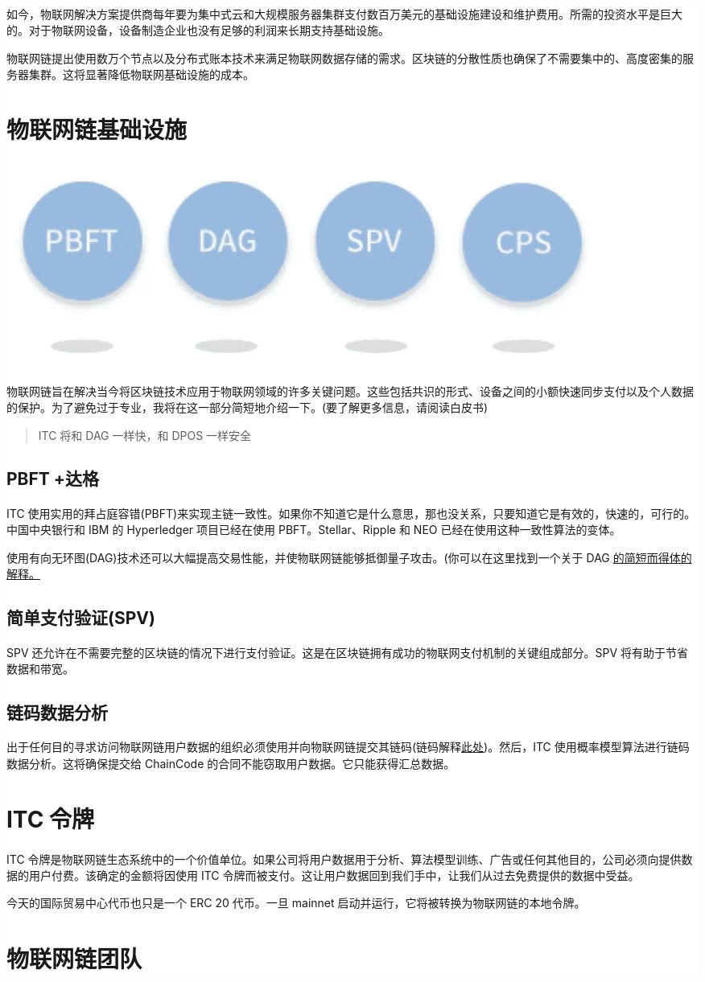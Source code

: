 如今，物联网解决方案提供商每年要为集中式云和大规模服务器集群支付数百万美元的基础设施建设和维护费用。所需的投资水平是巨大的。对于物联网设备，设备制造企业也没有足够的利润来长期支持基础设施。

物联网链提出使用数万个节点以及分布式账本技术来满足物联网数据存储的需求。区块链的分散性质也确保了不需要集中的、高度密集的服务器集群。这将显著降低物联网基础设施的成本。

# 物联网链基础设施

![](img/0c4ff5aa40566c868002c97029d62a86.png)

物联网链旨在解决当今将区块链技术应用于物联网领域的许多关键问题。这些包括共识的形式、设备之间的小额快速同步支付以及个人数据的保护。为了避免过于专业，我将在这一部分简短地介绍一下。(要了解更多信息，请阅读白皮书)

> ITC 将和 DAG 一样快，和 DPOS 一样安全

## PBFT +达格

ITC 使用实用的拜占庭容错(PBFT)来实现主链一致性。如果你不知道它是什么意思，那也没关系，只要知道它是有效的，快速的，可行的。中国中央银行和 IBM 的 Hyperledger 项目已经在使用 PBFT。Stellar、Ripple 和 NEO 已经在使用这种一致性算法的变体。

使用有向无环图(DAG)技术还可以大幅提高交易性能，并使物联网链能够抵御量子攻击。(你可以在这里找到一个关于 DAG [的简短而得体的解释。](https://cointelegraph.com/news/future-of-digital-currency-may-not-involve-blockchains)

## 简单支付验证(SPV)

SPV 还允许在不需要完整的区块链的情况下进行支付验证。这是在区块链拥有成功的物联网支付机制的关键组成部分。SPV 将有助于节省数据和带宽。

## 链码数据分析

出于任何目的寻求访问物联网链用户数据的组织必须使用并向物联网链提交其链码(链码解释[此处](http://hyperledger-fabric.readthedocs.io/en/release/chaincode.html))。然后，ITC 使用概率模型算法进行链码数据分析。这将确保提交给 ChainCode 的合同不能窃取用户数据。它只能获得汇总数据。

# ITC 令牌

ITC 令牌是物联网链生态系统中的一个价值单位。如果公司将用户数据用于分析、算法模型训练、广告或任何其他目的，公司必须向提供数据的用户付费。该确定的金额将因使用 ITC 令牌而被支付。这让用户数据回到我们手中，让我们从过去免费提供的数据中受益。

今天的国际贸易中心代币也只是一个 ERC 20 代币。一旦 mainnet 启动并运行，它将被转换为物联网链的本地令牌。

# 物联网链团队
